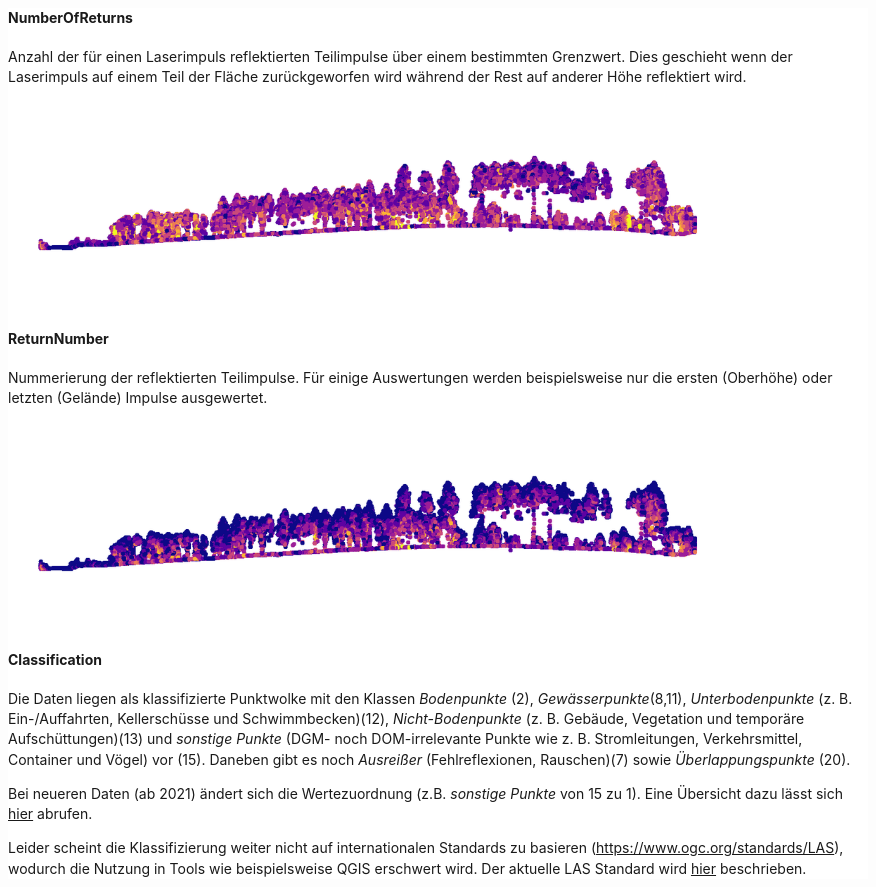 #### NumberOfReturns
Anzahl der für einen Laserimpuls reflektierten Teilimpulse über einem bestimmten Grenzwert. Dies geschieht wenn der Laserimpuls auf einem Teil der Fläche zurückgeworfen wird während der Rest auf anderer Höhe reflektiert wird.

<img src=../../results/figures/NumberOfReturns_sideview.png width="720">

#### ReturnNumber
Nummerierung der reflektierten Teilimpulse. Für einige Auswertungen werden beispielsweise nur die ersten (Oberhöhe) oder letzten (Gelände) Impulse ausgewertet.

<img src=../../results/figures/returnnumber_sideview.png width="720">

#### Classification
Die Daten liegen als klassifizierte Punktwolke mit den Klassen *Bodenpunkte* (2), *Gewässerpunkte*(8,11), *Unterbodenpunkte* (z. B. Ein-/Auffahrten, Kellerschüsse und Schwimmbecken)(12), *Nicht-Bodenpunkte* (z. B. Gebäude, Vegetation und temporäre Aufschüttungen)(13) und *sonstige Punkte* (DGM- noch DOM-irrelevante Punkte wie z. B. Stromleitungen, Verkehrsmittel, Container und Vögel) vor (15). Daneben gibt es noch *Ausreißer* (Fehlreflexionen, Rauschen)(7) sowie *Überlappungspunkte* (20). 

Bei neueren Daten (ab 2021) ändert sich die Wertezuordnung (z.B. *sonstige Punkte* von 15 zu 1). Eine Übersicht dazu lässt sich [hier](https://www.lgln.niedersachsen.de/download/129180/Produkt-_und_Formatbeschreibung_Laserscan-Punktwolke.pdf) abrufen.

Leider scheint die Klassifizierung weiter nicht auf internationalen Standards zu basieren (https://www.ogc.org/standards/LAS), wodurch die Nutzung in Tools wie beispielsweise QGIS erschwert wird. Der aktuelle LAS Standard wird [hier](https://github.com/ASPRSorg/LAS) beschrieben.
